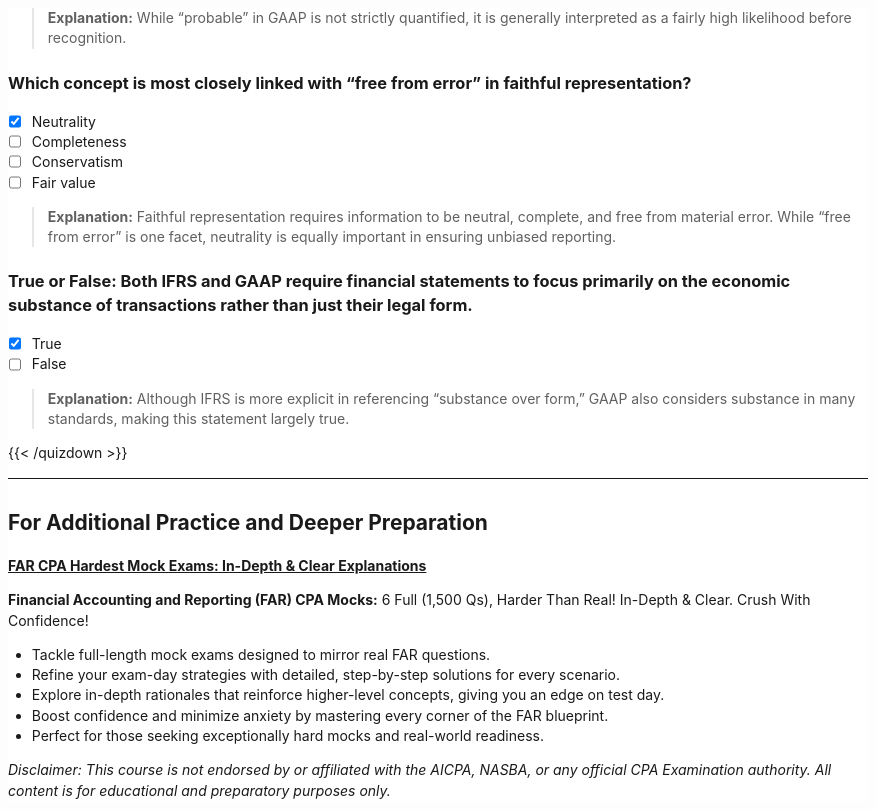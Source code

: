 > **Explanation:** While “probable” in GAAP is not strictly quantified, it is generally interpreted as a fairly high likelihood before recognition.

### Which concept is most closely linked with “free from error” in faithful representation?

- [x] Neutrality  
- [ ] Completeness  
- [ ] Conservatism  
- [ ] Fair value  

> **Explanation:** Faithful representation requires information to be neutral, complete, and free from material error. While “free from error” is one facet, neutrality is equally important in ensuring unbiased reporting.

### True or False: Both IFRS and GAAP require financial statements to focus primarily on the economic substance of transactions rather than just their legal form.

- [x] True  
- [ ] False  

> **Explanation:** Although IFRS is more explicit in referencing “substance over form,” GAAP also considers substance in many standards, making this statement largely true.

{{< /quizdown >}}

---

## For Additional Practice and Deeper Preparation

**[FAR CPA Hardest Mock Exams: In-Depth & Clear Explanations](https://www.udemy.com/course/far-cpa-mock-exams/?referralCode=F88050F8D5C76764F6BD)**  

**Financial Accounting and Reporting (FAR) CPA Mocks:** 6 Full (1,500 Qs), Harder Than Real! In-Depth & Clear. Crush With Confidence!

- Tackle full-length mock exams designed to mirror real FAR questions.  
- Refine your exam-day strategies with detailed, step-by-step solutions for every scenario.  
- Explore in-depth rationales that reinforce higher-level concepts, giving you an edge on test day.  
- Boost confidence and minimize anxiety by mastering every corner of the FAR blueprint.  
- Perfect for those seeking exceptionally hard mocks and real-world readiness.  

_Disclaimer: This course is not endorsed by or affiliated with the AICPA, NASBA, or any official CPA Examination authority. All content is for educational and preparatory purposes only._
